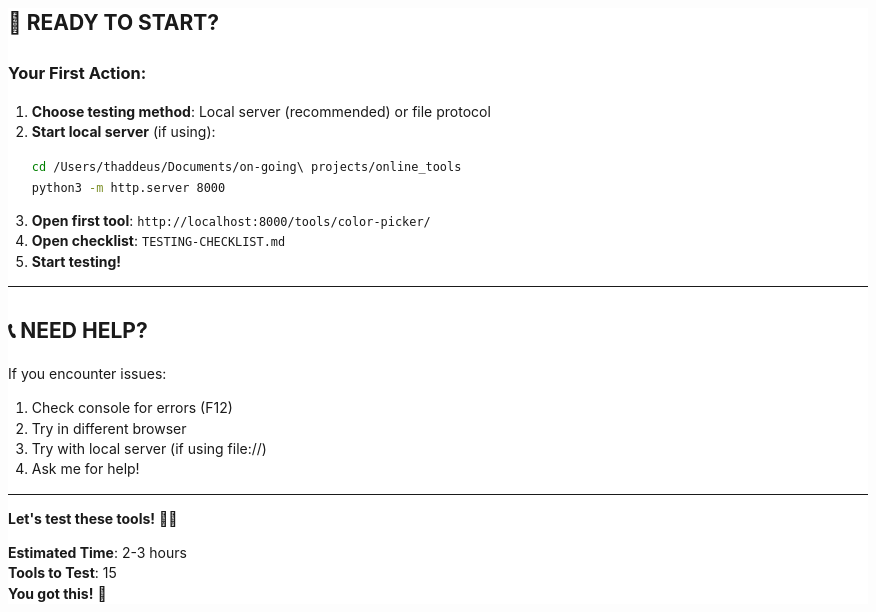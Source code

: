 
## 🎯 **READY TO START?**

### **Your First Action:**

1. **Choose testing method**: Local server (recommended) or file protocol
2. **Start local server** (if using):
   ```bash
   cd /Users/thaddeus/Documents/on-going\ projects/online_tools
   python3 -m http.server 8000
   ```
3. **Open first tool**: `http://localhost:8000/tools/color-picker/`
4. **Open checklist**: `TESTING-CHECKLIST.md`
5. **Start testing!**

---

## 📞 **NEED HELP?**

If you encounter issues:
1. Check console for errors (F12)
2. Try in different browser
3. Try with local server (if using file://)
4. Ask me for help!

---

**Let's test these tools!** 🧪✨

**Estimated Time**: 2-3 hours  
**Tools to Test**: 15  
**You got this!** 💪

